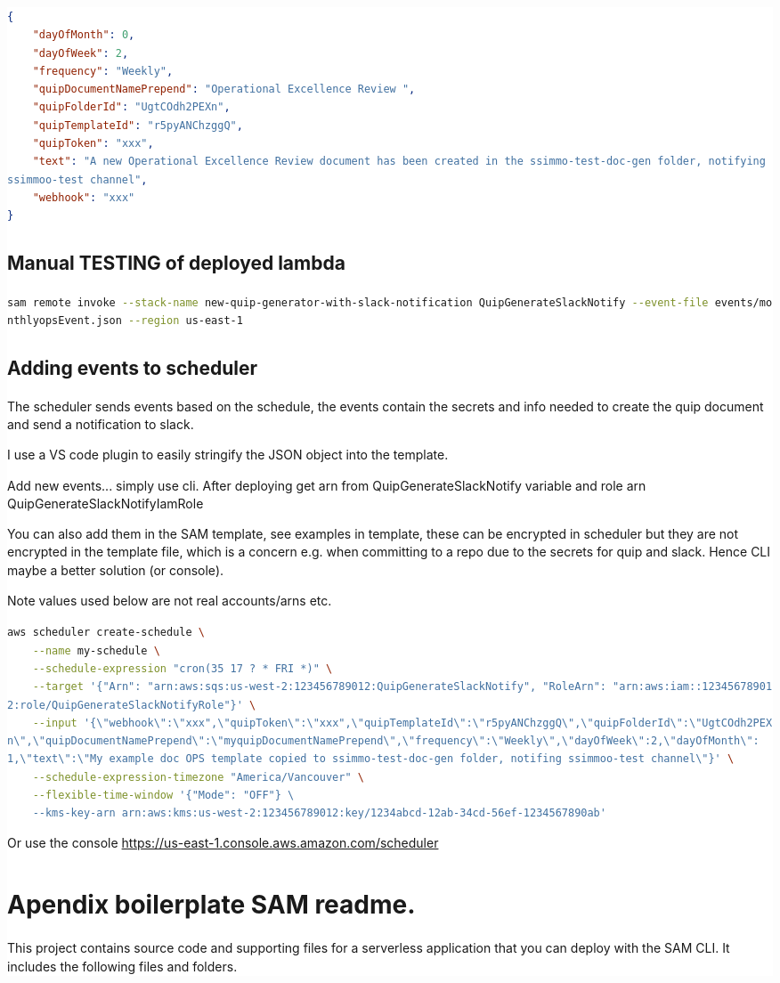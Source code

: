 ```json
{
    "dayOfMonth": 0,
    "dayOfWeek": 2,
    "frequency": "Weekly",
    "quipDocumentNamePrepend": "Operational Excellence Review ",
    "quipFolderId": "UgtCOdh2PEXn",
    "quipTemplateId": "r5pyANChzggQ",
    "quipToken": "xxx",
    "text": "A new Operational Excellence Review document has been created in the ssimmo-test-doc-gen folder, notifying ssimmoo-test channel",
    "webhook": "xxx"
}
```
## Manual TESTING of deployed lambda
```bash
sam remote invoke --stack-name new-quip-generator-with-slack-notification QuipGenerateSlackNotify --event-file events/monthlyopsEvent.json --region us-east-1
```
## Adding events to scheduler
The scheduler sends events based on the schedule, the events contain the secrets and info needed to create the quip document and send a notification to slack.

I use a VS code plugin to easily stringify the JSON object into the template. 

Add new events... simply use cli. After deploying get arn from QuipGenerateSlackNotify variable and role arn QuipGenerateSlackNotifyIamRole

You can also add them in the SAM template, see examples in template, these can be encrypted in scheduler but they are not encrypted in the template file, which is a concern e.g. when committing to a repo due to the secrets for quip and slack. Hence CLI maybe a better solution (or console).

Note values used below are not real accounts/arns etc.
```bash
aws scheduler create-schedule \
    --name my-schedule \
    --schedule-expression "cron(35 17 ? * FRI *)" \
    --target '{"Arn": "arn:aws:sqs:us-west-2:123456789012:QuipGenerateSlackNotify", "RoleArn": "arn:aws:iam::123456789012:role/QuipGenerateSlackNotifyRole"}' \
    --input '{\"webhook\":\"xxx",\"quipToken\":\"xxx",\"quipTemplateId\":\"r5pyANChzggQ\",\"quipFolderId\":\"UgtCOdh2PEXn\",\"quipDocumentNamePrepend\":\"myquipDocumentNamePrepend\",\"frequency\":\"Weekly\",\"dayOfWeek\":2,\"dayOfMonth\":1,\"text\":\"My example doc OPS template copied to ssimmo-test-doc-gen folder, notifing ssimmoo-test channel\"}' \
    --schedule-expression-timezone "America/Vancouver" \
    --flexible-time-window '{"Mode": "OFF"} \
    --kms-key-arn arn:aws:kms:us-west-2:123456789012:key/1234abcd-12ab-34cd-56ef-1234567890ab'
```

Or use the console https://us-east-1.console.aws.amazon.com/scheduler

# Apendix boilerplate SAM readme.
This project contains source code and supporting files for a serverless application that you can deploy with the SAM CLI. It includes the following files and folders.
